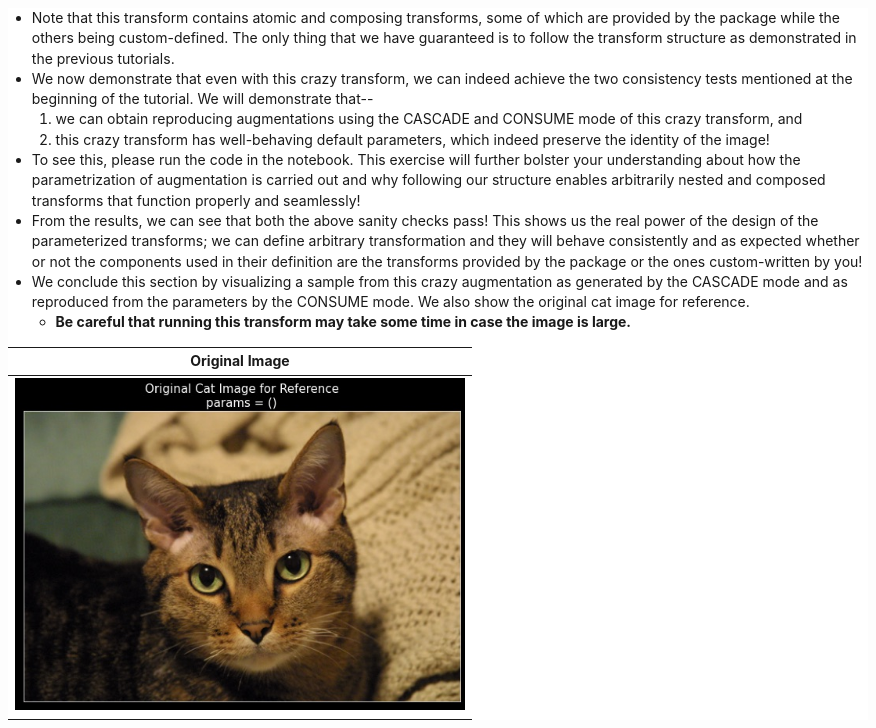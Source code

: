 * Note that this transform contains atomic and composing transforms, some of which are provided by the package while 
the others being custom-defined.
The only thing that we have guaranteed is to follow the transform structure as demonstrated in the previous tutorials.
* We now demonstrate that even with this crazy transform, we can indeed achieve the two consistency tests mentioned at 
the beginning of the tutorial. We will demonstrate that--
  1. we can obtain reproducing augmentations using the CASCADE and CONSUME mode of this crazy transform, and
  2. this crazy transform has well-behaving default parameters, which indeed preserve the identity of the image!
* To see this, please run the code in the notebook. 
This exercise will further bolster your understanding about how the parametrization of augmentation is carried out and 
why following our structure enables arbitrarily nested and composed transforms that function properly and seamlessly!
* From the results, we can see that both the above sanity checks pass!
This shows us the real power of the design of the parameterized transforms; we can define arbitrary transformation and 
they will behave consistently and as expected whether or not the components used in their definition are the transforms 
provided by the package or the ones custom-written by you!
* We conclude this section by visualizing a sample from this crazy augmentation as generated by the CASCADE mode and as 
reproduced from the parameters by the CONSUME mode.
We also show the original cat image for reference.
  * **Be careful that running this transform may take some time in case the image is large.**


<div align="center">

| Original Image                                                                            |
|-------------------------------------------------------------------------------------------|
| <img src="assets/004-crazytx-cat-orig.jpeg" width="450" alt="004 CrazyTx Cat Original" /> |
